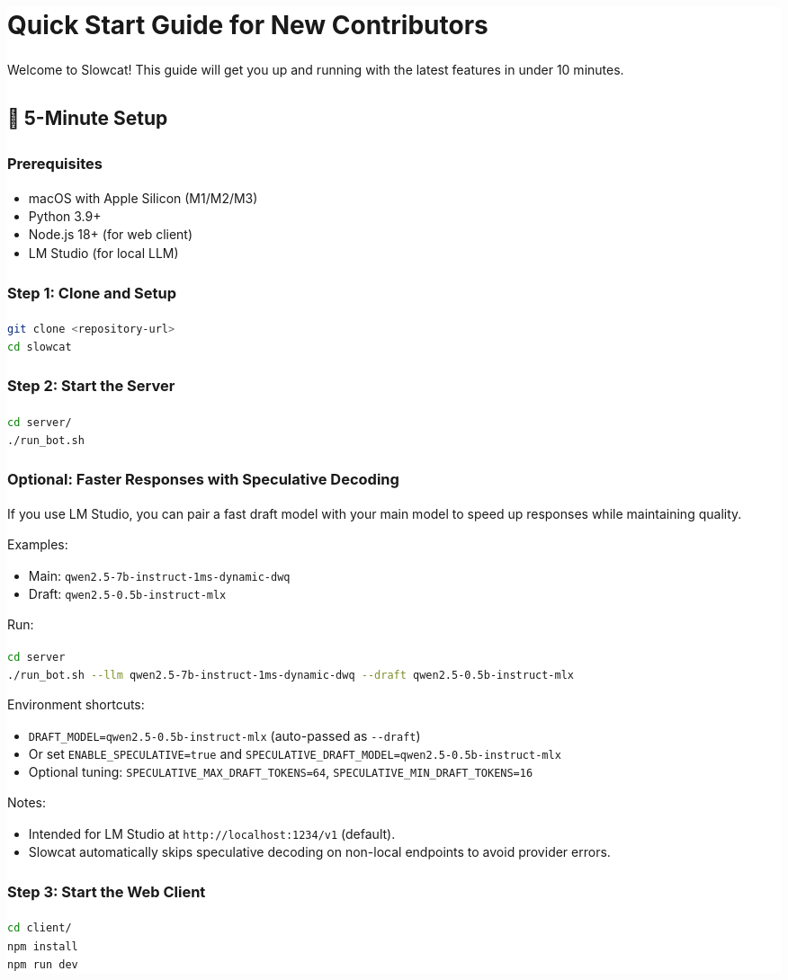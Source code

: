 # Quick Start Guide for New Contributors

Welcome to Slowcat! This guide will get you up and running with the latest features in under 10 minutes.

## 🚀 5-Minute Setup

### Prerequisites
- macOS with Apple Silicon (M1/M2/M3)
- Python 3.9+
- Node.js 18+ (for web client)
- LM Studio (for local LLM)

### Step 1: Clone and Setup
```bash
git clone <repository-url>
cd slowcat
```

### Step 2: Start the Server
```bash
cd server/
./run_bot.sh
```

### Optional: Faster Responses with Speculative Decoding

If you use LM Studio, you can pair a fast draft model with your main model to speed up responses while maintaining quality.

Examples:
- Main: `qwen2.5-7b-instruct-1ms-dynamic-dwq`
- Draft: `qwen2.5-0.5b-instruct-mlx`

Run:
```bash
cd server
./run_bot.sh --llm qwen2.5-7b-instruct-1ms-dynamic-dwq --draft qwen2.5-0.5b-instruct-mlx
```

Environment shortcuts:
- `DRAFT_MODEL=qwen2.5-0.5b-instruct-mlx` (auto-passed as `--draft`)
- Or set `ENABLE_SPECULATIVE=true` and `SPECULATIVE_DRAFT_MODEL=qwen2.5-0.5b-instruct-mlx`
- Optional tuning: `SPECULATIVE_MAX_DRAFT_TOKENS=64`, `SPECULATIVE_MIN_DRAFT_TOKENS=16`

Notes:
- Intended for LM Studio at `http://localhost:1234/v1` (default).
- Slowcat automatically skips speculative decoding on non-local endpoints to avoid provider errors.

### Step 3: Start the Web Client
```bash
cd client/
npm install
npm run dev
```
